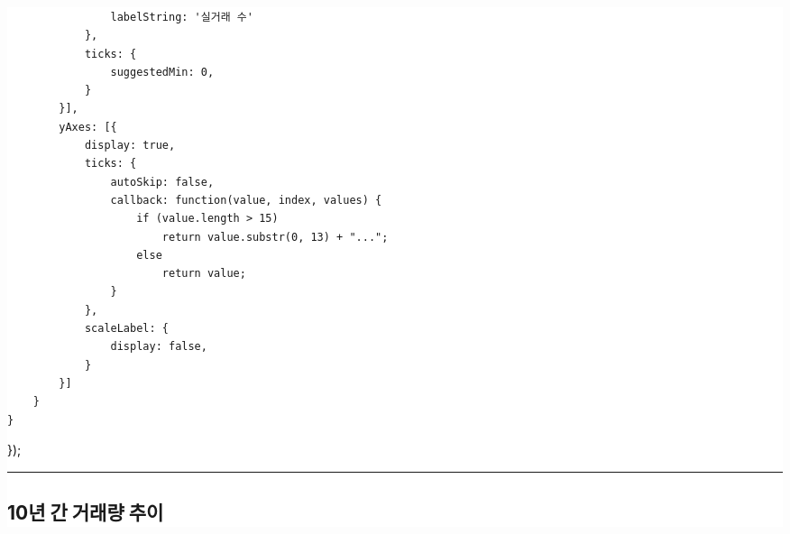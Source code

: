                     labelString: '실거래 수'
                },
                ticks: {
                    suggestedMin: 0,
                }
            }],
            yAxes: [{
                display: true,
                ticks: {
                    autoSkip: false,
                    callback: function(value, index, values) {
                        if (value.length > 15)
                            return value.substr(0, 13) + "...";
                        else
                            return value;
                    }
                },
                scaleLabel: {
                    display: false,
                }
            }]
        }
    }
});

</script>


---

## 10년 간 거래량 추이


<div style="width:100%;">
    <canvas id="deal_progress" height="250"></canvas>
</div>

<script>
new Chart(document.getElementById("deal_progress"), {
    type: 'line',
    data: {
        labels: ['200901','200902','200903','200904','200905','200906','200907','200908','200909','200910','200911','200912','201001','201002','201003','201004','201005','201006','201007','201008','201009','201010','201011','201012','201101','201102','201103','201104','201105','201106','201107','201108','201109','201110','201111','201112','201201','201202','201203','201204','201205','201206','201207','201208','201209','201210','201211','201212','201301','201302','201303','201304','201305','201306','201307','201308','201309','201310','201311','201312','201401','201402','201403','201404','201405','201406','201407','201408','201409','201410','201411','201412','201501','201502','201503','201504','201505','201506','201507','201508','201509','201510','201511','201512','201601','201602','201603','201604','201605','201606','201607','201608','201609','201610','201611','201612','201701','201702','201703','201704','201705','201706','201707','201708','201709','201710','201711','201712','201801','201802','201803','201804','201805','201806','201807','201808','201809','201810','201811','201812','201901'],
        datasets: [{
            label: '실거래 수',
            pointRadius: 1,
            data: [13, 21, 55, 44, 36, 46, 56, 50, 49, 53, 47, 39, 62, 50, 62, 55, 64, 63, 107, 89, 46, 47, 33, 27, 32, 35, 34, 24, 22, 21, 16, 28, 13, 28, 27, 30, 13, 34, 26, 30, 25, 26, 14, 12, 13, 28, 38, 54, 46, 51, 55, 52, 53, 42, 33, 49, 46, 43, 42, 29, 39, 51, 47, 46, 33, 38, 32, 35, 52, 64, 58, 44, 66, 53, 62, 64, 46, 60, 54, 44, 46, 65, 52, 41, 52, 41, 61, 47, 56, 55, 47, 57, 66, 91, 90, 80, 36, 55, 63, 50, 44, 40, 40, 40, 30, 22, 35, 36, 57, 36, 40, 26, 36, 30, 22, 19, 34, 51, 38, 13, 0],
            borderColor: "rgba(255, 201, 14, 1)",
            backgroundColor: "rgba(255, 201, 14, 0.5)",
            fill: true,
        }]
    },